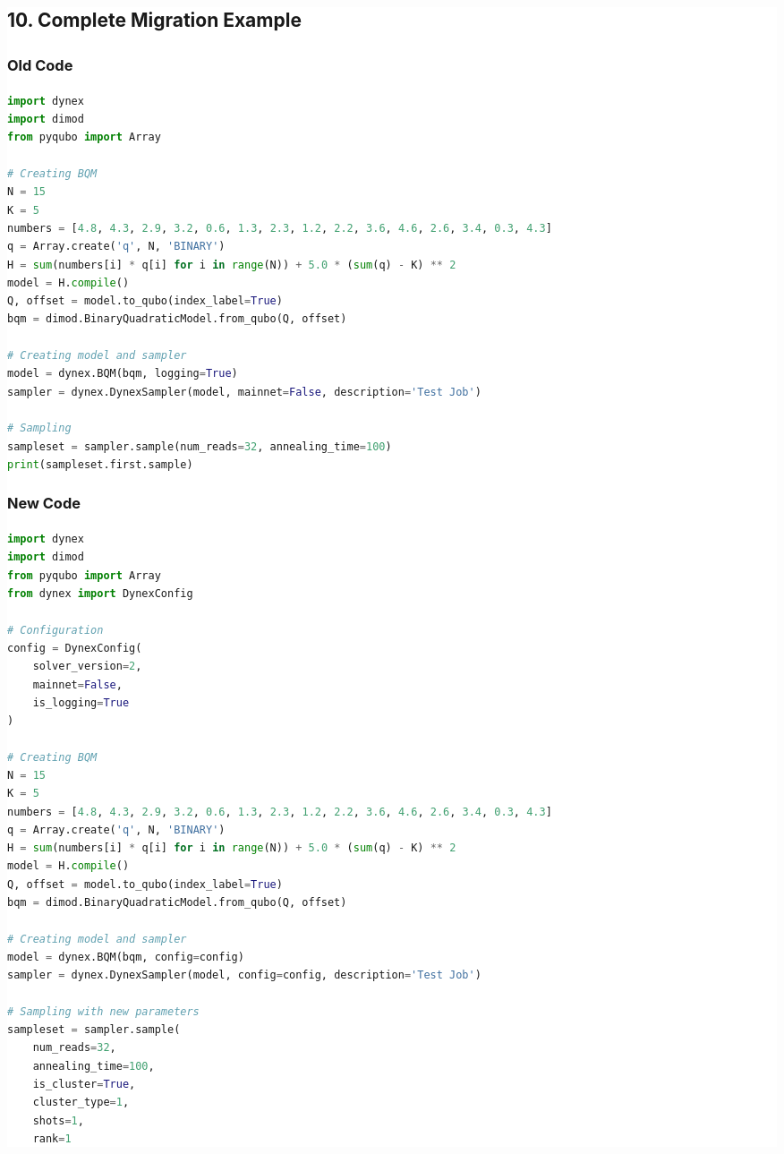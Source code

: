 ## 10. Complete Migration Example

### Old Code
```python
import dynex
import dimod
from pyqubo import Array

# Creating BQM
N = 15
K = 5
numbers = [4.8, 4.3, 2.9, 3.2, 0.6, 1.3, 2.3, 1.2, 2.2, 3.6, 4.6, 2.6, 3.4, 0.3, 4.3]
q = Array.create('q', N, 'BINARY')
H = sum(numbers[i] * q[i] for i in range(N)) + 5.0 * (sum(q) - K) ** 2
model = H.compile()
Q, offset = model.to_qubo(index_label=True)
bqm = dimod.BinaryQuadraticModel.from_qubo(Q, offset)

# Creating model and sampler
model = dynex.BQM(bqm, logging=True)
sampler = dynex.DynexSampler(model, mainnet=False, description='Test Job')

# Sampling
sampleset = sampler.sample(num_reads=32, annealing_time=100)
print(sampleset.first.sample)
```

### New Code
```python
import dynex
import dimod
from pyqubo import Array
from dynex import DynexConfig

# Configuration
config = DynexConfig(
    solver_version=2,
    mainnet=False,
    is_logging=True
)

# Creating BQM
N = 15
K = 5
numbers = [4.8, 4.3, 2.9, 3.2, 0.6, 1.3, 2.3, 1.2, 2.2, 3.6, 4.6, 2.6, 3.4, 0.3, 4.3]
q = Array.create('q', N, 'BINARY')
H = sum(numbers[i] * q[i] for i in range(N)) + 5.0 * (sum(q) - K) ** 2
model = H.compile()
Q, offset = model.to_qubo(index_label=True)
bqm = dimod.BinaryQuadraticModel.from_qubo(Q, offset)

# Creating model and sampler
model = dynex.BQM(bqm, config=config)
sampler = dynex.DynexSampler(model, config=config, description='Test Job')

# Sampling with new parameters
sampleset = sampler.sample(
    num_reads=32, 
    annealing_time=100,
    is_cluster=True,
    cluster_type=1,
    shots=1,
    rank=1
```